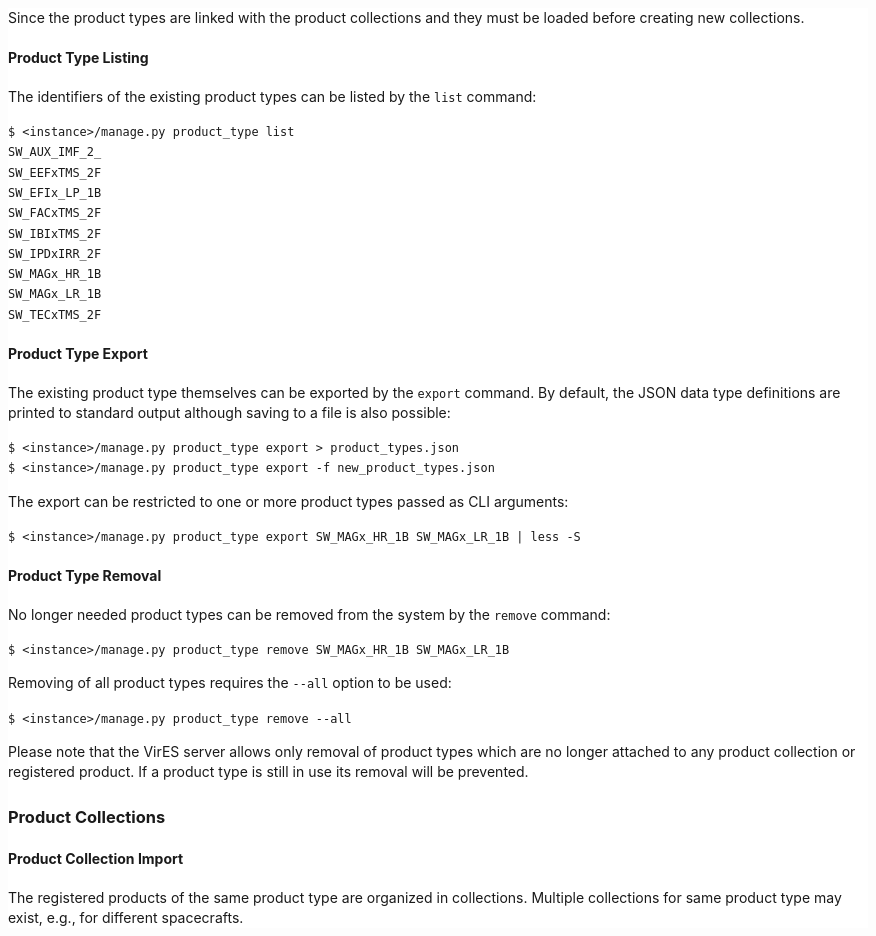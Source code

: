 Since the product types are linked with the product collections and they must be loaded before creating new collections.


#### Product Type Listing

The identifiers of the existing product types can be listed by the `list` command:
```
$ <instance>/manage.py product_type list
SW_AUX_IMF_2_
SW_EEFxTMS_2F
SW_EFIx_LP_1B
SW_FACxTMS_2F
SW_IBIxTMS_2F
SW_IPDxIRR_2F
SW_MAGx_HR_1B
SW_MAGx_LR_1B
SW_TECxTMS_2F
```


#### Product Type Export

The existing product type themselves can be exported by the `export` command. By default, the JSON data type definitions are printed to standard output although saving to a file is also possible:
```
$ <instance>/manage.py product_type export > product_types.json
$ <instance>/manage.py product_type export -f new_product_types.json
```

The export can be restricted to one or more product types passed as CLI arguments:
```
$ <instance>/manage.py product_type export SW_MAGx_HR_1B SW_MAGx_LR_1B | less -S
```


#### Product Type Removal

No longer needed product types can be removed from the system by the `remove` command:
```
$ <instance>/manage.py product_type remove SW_MAGx_HR_1B SW_MAGx_LR_1B
```

Removing of all product types requires the `--all` option to be used:
```
$ <instance>/manage.py product_type remove --all
```

Please note that the VirES server allows only removal of product types which are no longer attached to any product collection or registered product. If a product type is still in use its removal will be prevented.


### Product Collections

#### Product Collection Import

The registered products of the same product type are organized in collections. Multiple collections for same product type may exist, e.g., for different spacecrafts.
